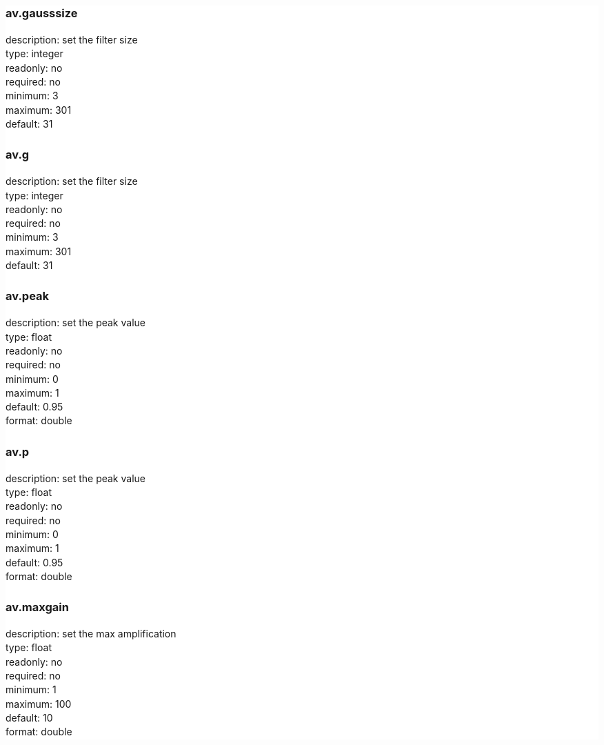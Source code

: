 ### av.gausssize

  
description:
set the filter size  
type: integer  
readonly: no  
required: no  
minimum: 3  
maximum: 301  
default: 31  

### av.g

  
description:
set the filter size  
type: integer  
readonly: no  
required: no  
minimum: 3  
maximum: 301  
default: 31  

### av.peak

  
description:
set the peak value  
type: float  
readonly: no  
required: no  
minimum: 0  
maximum: 1  
default: 0.95  
format: double  

### av.p

  
description:
set the peak value  
type: float  
readonly: no  
required: no  
minimum: 0  
maximum: 1  
default: 0.95  
format: double  

### av.maxgain

  
description:
set the max amplification  
type: float  
readonly: no  
required: no  
minimum: 1  
maximum: 100  
default: 10  
format: double  
